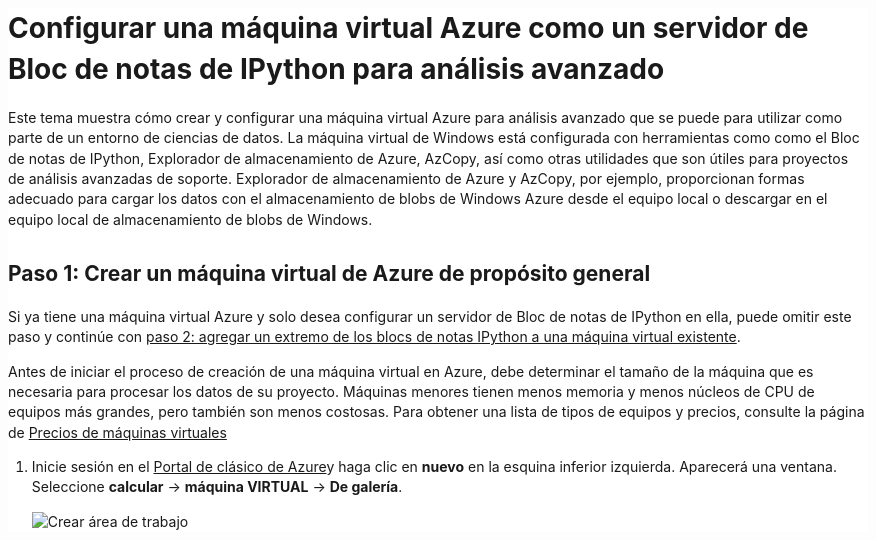 <properties
    pageTitle="Configurar una máquina virtual como un servidor de Bloc de notas de IPython | Microsoft Azure"
    description="Establecer el una Azure Máquina Virtual para su uso en un entorno de ciencias de datos con el servidor de IPython para análisis avanzado."
    services="machine-learning"
    documentationCenter=""
    authors="bradsev"
    manager="jhubbard"
    editor="cgronlun"  />

<tags
    ms.service="machine-learning"
    ms.workload="data-services"
    ms.tgt_pltfrm="na"
    ms.devlang="na"
    ms.topic="article"
    ms.date="09/19/2016"
    ms.author="xibingao;bradsev" />

# <a name="set-up-an-azure-virtual-machine-as-an-ipython-notebook-server-for-advanced-analytics"></a>Configurar una máquina virtual Azure como un servidor de Bloc de notas de IPython para análisis avanzado

Este tema muestra cómo crear y configurar una máquina virtual Azure para análisis avanzado que se puede para utilizar como parte de un entorno de ciencias de datos. La máquina virtual de Windows está configurada con herramientas como como el Bloc de notas de IPython, Explorador de almacenamiento de Azure, AzCopy, así como otras utilidades que son útiles para proyectos de análisis avanzadas de soporte. Explorador de almacenamiento de Azure y AzCopy, por ejemplo, proporcionan formas adecuado para cargar los datos con el almacenamiento de blobs de Windows Azure desde el equipo local o descargar en el equipo local de almacenamiento de blobs de Windows.

## <a name="create-vm"></a>Paso 1: Crear un máquina virtual de Azure de propósito general

Si ya tiene una máquina virtual Azure y solo desea configurar un servidor de Bloc de notas de IPython en ella, puede omitir este paso y continúe con [paso 2: agregar un extremo de los blocs de notas IPython a una máquina virtual existente](#add-endpoint).

Antes de iniciar el proceso de creación de una máquina virtual en Azure, debe determinar el tamaño de la máquina que es necesaria para procesar los datos de su proyecto. Máquinas menores tienen menos memoria y menos núcleos de CPU de equipos más grandes, pero también son menos costosas. Para obtener una lista de tipos de equipos y precios, consulte la página de <a href="http://azure.microsoft.com/pricing/details/virtual-machines/" target="_blank">Precios de máquinas virtuales</a>

1. Inicie sesión en el <a href="https://manage.windowsazure.com" target="_blank">Portal de clásico de Azure</a>y haga clic en **nuevo** en la esquina inferior izquierda. Aparecerá una ventana. Seleccione **calcular** -> **máquina VIRTUAL** -> **De galería**.

    ![Crear área de trabajo][24]


[15]: ./media/machine-learning-data-science-setup-virtual-machine/vmshutdown.png
[17]: ./media/machine-learning-data-science-setup-virtual-machine/add-endpoints-after-creation.png
[18]: ./media/machine-learning-data-science-setup-virtual-machine/sample-ipnbs.png
[19]: ./media/machine-learning-data-science-setup-virtual-machine/dns-name-and-host-name.png
[20]: ./media/machine-learning-data-science-setup-virtual-machine/browser-warning-ie.png
[21]: ./media/machine-learning-data-science-setup-virtual-machine/browser-warning.png
[22]: ./media/machine-learning-data-science-setup-virtual-machine/upload-ipnb-1.png
[23]: ./media/machine-learning-data-science-setup-virtual-machine/upload-ipnb-2.png
[24]: ./media/machine-learning-data-science-setup-virtual-machine/create-virtual-machine-1.png
[25]: ./media/machine-learning-data-science-setup-virtual-machine/create-virtual-machine-2.png
[26]: ./media/machine-learning-data-science-setup-virtual-machine/create-virtual-machine-3.png
[27]: ./media/machine-learning-data-science-setup-virtual-machine/create-virtual-machine-4.png
[28]: ./media/machine-learning-data-science-setup-virtual-machine/create-virtual-machine-5.png
[29]: ./media/machine-learning-data-science-setup-virtual-machine/create-virtual-machine-6.png